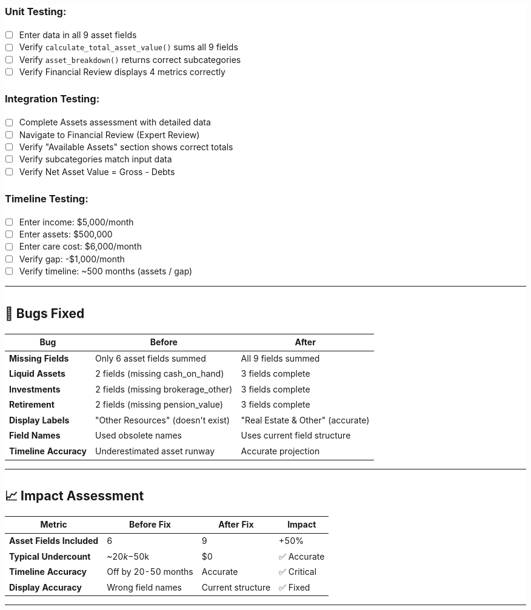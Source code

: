 ### **Unit Testing:**
- [ ] Enter data in all 9 asset fields
- [ ] Verify `calculate_total_asset_value()` sums all 9 fields
- [ ] Verify `asset_breakdown()` returns correct subcategories
- [ ] Verify Financial Review displays 4 metrics correctly

### **Integration Testing:**
- [ ] Complete Assets assessment with detailed data
- [ ] Navigate to Financial Review (Expert Review)
- [ ] Verify "Available Assets" section shows correct totals
- [ ] Verify subcategories match input data
- [ ] Verify Net Asset Value = Gross - Debts

### **Timeline Testing:**
- [ ] Enter income: $5,000/month
- [ ] Enter assets: $500,000
- [ ] Enter care cost: $6,000/month
- [ ] Verify gap: -$1,000/month
- [ ] Verify timeline: ~500 months (assets / gap)

---

## 🐛 Bugs Fixed

| Bug | Before | After |
|-----|--------|-------|
| **Missing Fields** | Only 6 asset fields summed | All 9 fields summed |
| **Liquid Assets** | 2 fields (missing cash_on_hand) | 3 fields complete |
| **Investments** | 2 fields (missing brokerage_other) | 3 fields complete |
| **Retirement** | 2 fields (missing pension_value) | 3 fields complete |
| **Display Labels** | "Other Resources" (doesn't exist) | "Real Estate & Other" (accurate) |
| **Field Names** | Used obsolete names | Uses current field structure |
| **Timeline Accuracy** | Underestimated asset runway | Accurate projection |

---

## 📈 Impact Assessment

| Metric | Before Fix | After Fix | Impact |
|--------|-----------|-----------|--------|
| **Asset Fields Included** | 6 | 9 | +50% |
| **Typical Undercount** | ~$20k-$50k | $0 | ✅ Accurate |
| **Timeline Accuracy** | Off by 20-50 months | Accurate | ✅ Critical |
| **Display Accuracy** | Wrong field names | Current structure | ✅ Fixed |

---
